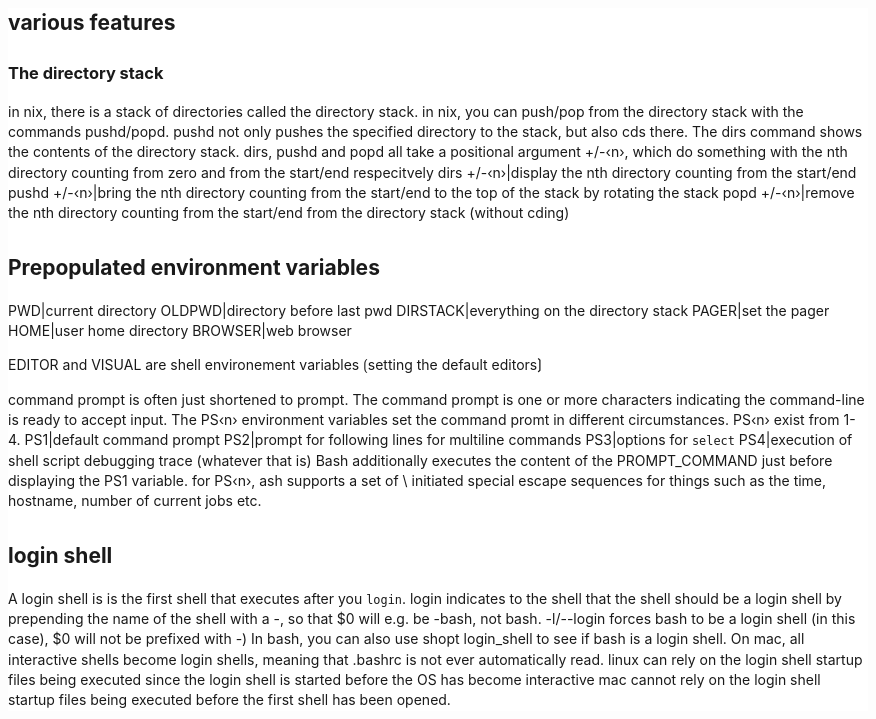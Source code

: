## various features

### The directory stack

in nix, there is a stack of directories called the directory stack.
in nix, you can push/pop from the directory stack with the commands pushd/popd.
pushd not only pushes the specified directory to the stack, but also cds there.
The dirs command shows the contents of the directory stack.
dirs, pushd and popd all take a positional argument +/-‹n›, which do something with the nth directory counting from zero and from the start/end respecitvely
dirs +/-‹n›|display the nth directory counting from the start/end
pushd +/-‹n›|bring the nth directory counting from the start/end to the top of the stack by rotating the stack
popd +/-‹n›|remove the nth directory counting from the start/end from the directory stack (without cding)

## Prepopulated environment variables

PWD|current directory
OLDPWD|directory before last pwd
DIRSTACK|everything on the directory stack
PAGER|set the pager
HOME|user home directory
BROWSER|web browser

EDITOR and VISUAL are shell environement variables ⟮setting the default editors⟯


command prompt is often just shortened to prompt.
The command prompt is one or more characters indicating the command-line is ready to accept input.
The PS‹n› environment variables set the command promt in different circumstances.
PS‹n› exist from 1-4.
PS1|default command prompt
PS2|prompt for following lines for multiline commands
PS3|options for `select`
PS4|execution of shell script debugging trace (whatever that is)
Bash additionally executes the content of the PROMPT_COMMAND just before displaying the PS1 variable.
for PS‹n›, ash supports a set of \ initiated special escape sequences for things such as the time, hostname, number of current jobs etc.

## login shell

A login shell is is the first shell that executes after you `login`.
login indicates to the shell that the shell should be a login shell by prepending the name of the shell with a -, so that $0 will e.g. be -bash, not bash.
-l/--login forces bash to be a login shell (in this case), $0 will not be prefixed with -)
In bash, you can also use shopt login_shell to see if bash is a login shell.
On mac, all interactive shells become login shells, meaning that .bashrc is not ever automatically read.
linux can rely on the login shell startup files being executed since the login shell is started before the OS has become interactive
mac cannot rely on the login shell startup files being executed before the first shell has been opened.
